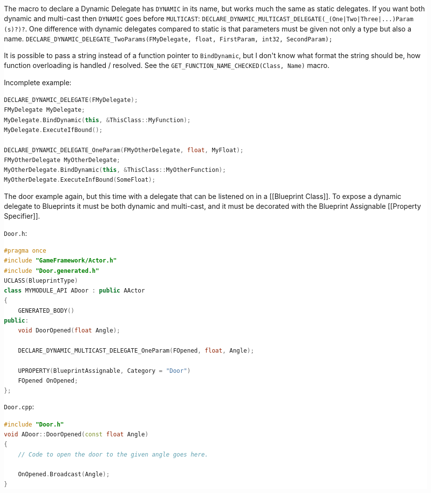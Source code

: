 The macro to declare a Dynamic Delegate has `DYNAMIC` in its name,
but works much the same as static delegates.
If you want both dynamic and multi-cast then `DYNAMIC` goes before `MULTICAST`:
`DECLARE_DYNAMIC_MULTICAST_DELEGATE(_(One|Two|Three|...)Param(s)?)?`.
One difference with dynamic delegates compared to static is that parameters must be given not only a type but also a name.
`DECLARE_DYNAMIC_DELEGATE_TwoParams(FMyDelegate, float, FirstParam, int32, SecondParam);`

It is possible to pass a string instead of a function pointer to `BindDynamic`,
but I don't know what format the string should be, how function overloading is handled / resolved.
See the `GET_FUNCTION_NAME_CHECKED(Class, Name)` macro.

Incomplete example:
```cpp
DECLARE_DYNAMIC_DELEGATE(FMyDelegate);
FMyDelegate MyDelegate;
MyDelegate.BindDynamic(this, &ThisClass::MyFunction);
MyDelegate.ExecuteIfBound();

DECLARE_DYNAMIC_DELEGATE_OneParam(FMyOtherDelegate, float, MyFloat);
FMyOtherDelegate MyOtherDelegate;
MyOtherDelegate.BindDynamic(this, &ThisClass::MyOtherFunction);
MyOtherDelegate.ExecuteInfBound(SomeFloat);
```

The door example again, but this time with a delegate that can be listened on in a [[Blueprint Class]].
To expose a dynamic delegate to Blueprints it must be both dynamic and multi-cast,
and it must be decorated with the Blueprint Assignable [[Property Specifier]].

`Door.h`:
```cpp
#pragma once
#include "GameFramework/Actor.h"
#include "Door.generated.h"
UCLASS(BlueprintType)
class MYMODULE_API ADoor : public AActor
{
	GENERATED_BODY()
public:
	void DoorOpened(float Angle);

	DECLARE_DYNAMIC_MULTICAST_DELEGATE_OneParam(FOpened, float, Angle);

	UPROPERTY(BlueprintAssignable, Category = "Door")
	FOpened OnOpened;
};
```

`Door.cpp`:
```cpp
#include "Door.h"
void ADoor::DoorOpened(const float Angle)
{
	// Code to open the door to the given angle goes here.

	OnOpened.Broadcast(Angle);
}
```

